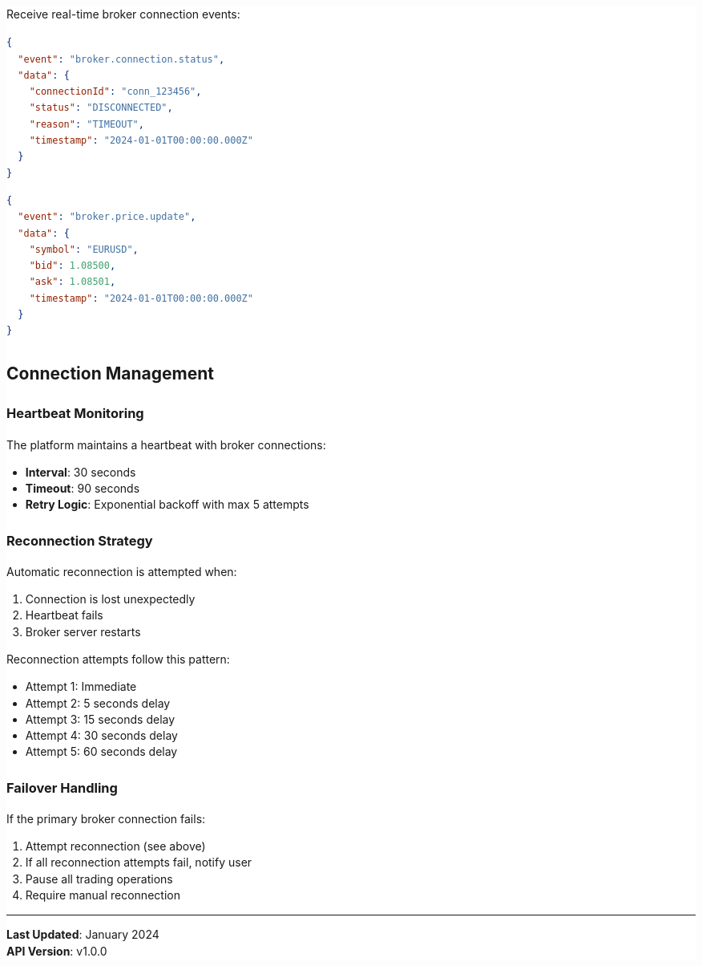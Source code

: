 Receive real-time broker connection events:

```json
{
  "event": "broker.connection.status",
  "data": {
    "connectionId": "conn_123456",
    "status": "DISCONNECTED",
    "reason": "TIMEOUT",
    "timestamp": "2024-01-01T00:00:00.000Z"
  }
}
```

```json
{
  "event": "broker.price.update",
  "data": {
    "symbol": "EURUSD",
    "bid": 1.08500,
    "ask": 1.08501,
    "timestamp": "2024-01-01T00:00:00.000Z"
  }
}
```

## Connection Management

### Heartbeat Monitoring

The platform maintains a heartbeat with broker connections:

- **Interval**: 30 seconds
- **Timeout**: 90 seconds
- **Retry Logic**: Exponential backoff with max 5 attempts

### Reconnection Strategy

Automatic reconnection is attempted when:

1. Connection is lost unexpectedly
2. Heartbeat fails
3. Broker server restarts

Reconnection attempts follow this pattern:
- Attempt 1: Immediate
- Attempt 2: 5 seconds delay
- Attempt 3: 15 seconds delay
- Attempt 4: 30 seconds delay
- Attempt 5: 60 seconds delay

### Failover Handling

If the primary broker connection fails:

1. Attempt reconnection (see above)
2. If all reconnection attempts fail, notify user
3. Pause all trading operations
4. Require manual reconnection

---

**Last Updated**: January 2024  
**API Version**: v1.0.0